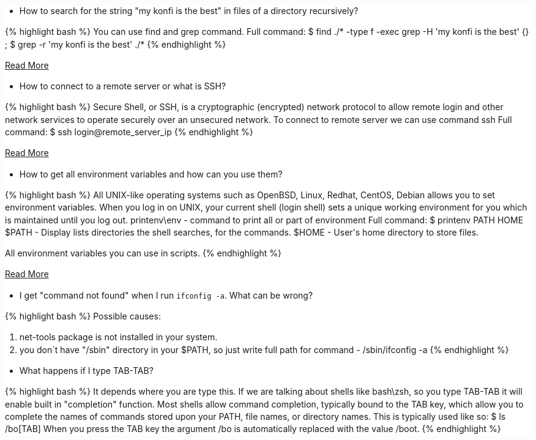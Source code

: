 * How to search for the string "my konfi is the best" in files of a directory recursively?

{% highlight bash %}
You can use find and grep command.
Full command:
$ find ./* -type f -exec grep -H 'my konfi is the best' {} \;
$ grep -r 'my konfi is the best' ./*
{% endhighlight %}

[Read More](https://stackoverflow.com/questions/16956810/finding-all-files-containing-a-text-string-on-linux)

* How to connect to a remote server or what is SSH?

{% highlight bash %}
Secure Shell, or SSH, is a cryptographic (encrypted) network protocol to allow remote login and other network services to operate securely over an unsecured network.
To connect to remote server we can use command ssh
Full command:
$ ssh login@remote_server_ip
{% endhighlight %}

[Read More](https://en.wikipedia.org/wiki/Secure_Shell)

* How to get all environment variables and how can you use them?

{% highlight bash %}
All UNIX-like operating systems such as OpenBSD, Linux, Redhat, CentOS, Debian allows you to set environment variables. When you log in on UNIX, your current shell (login shell) sets a unique working environment for you which is maintained until you log out.
printenv\env - command to print all or part of environment
Full command:
$ printenv PATH HOME
$PATH - Display lists directories the shell searches, for the commands.
$HOME - User's home directory to store files.

All environment variables you can use in scripts.
{% endhighlight %}

[Read More](http://www.tutorialspoint.com/unix/unix-environment.htm)

* I get "command not found" when I run ```ifconfig -a```. What can be wrong?

{% highlight bash %}
Possible causes:
1. net-tools package is not installed in your system.
2. you don`t have "/sbin" directory in your $PATH, so just write full path for command -  /sbin/ifconfig -a
{% endhighlight %}

* What happens if I type TAB-TAB?

{% highlight bash %}
It depends where you are type this.
If we are talking about shells like bash\zsh, so you type TAB-TAB it will enable built in "completion" function.
Most shells allow command completion, typically bound to the TAB key, which allow you to complete the names of commands stored upon your PATH, file names, or directory names. This is typically used like so:
$ ls /bo[TAB]
When you press the TAB key the argument /bo is automatically replaced with the value /boot.
{% endhighlight %}
